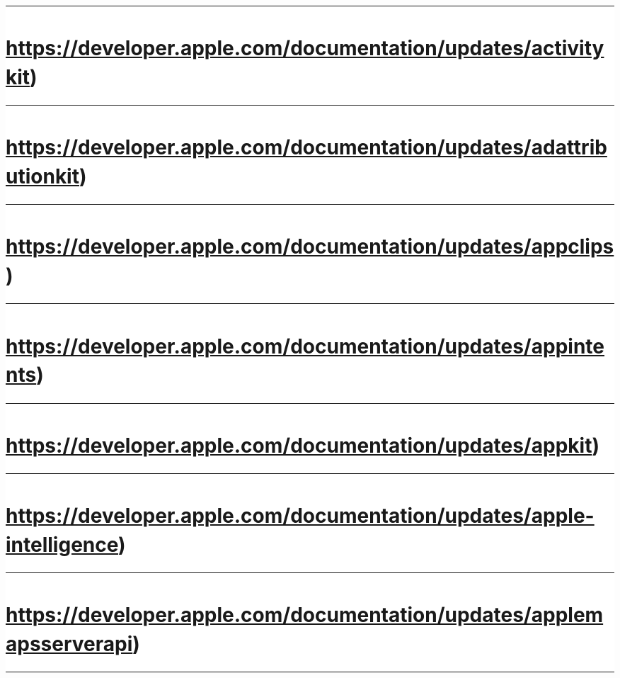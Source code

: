 

---

# https://developer.apple.com/documentation/updates/activitykit)



---

# https://developer.apple.com/documentation/updates/adattributionkit)



---

# https://developer.apple.com/documentation/updates/appclips)



---

# https://developer.apple.com/documentation/updates/appintents)



---

# https://developer.apple.com/documentation/updates/appkit)



---

# https://developer.apple.com/documentation/updates/apple-intelligence)



---

# https://developer.apple.com/documentation/updates/applemapsserverapi)



---

